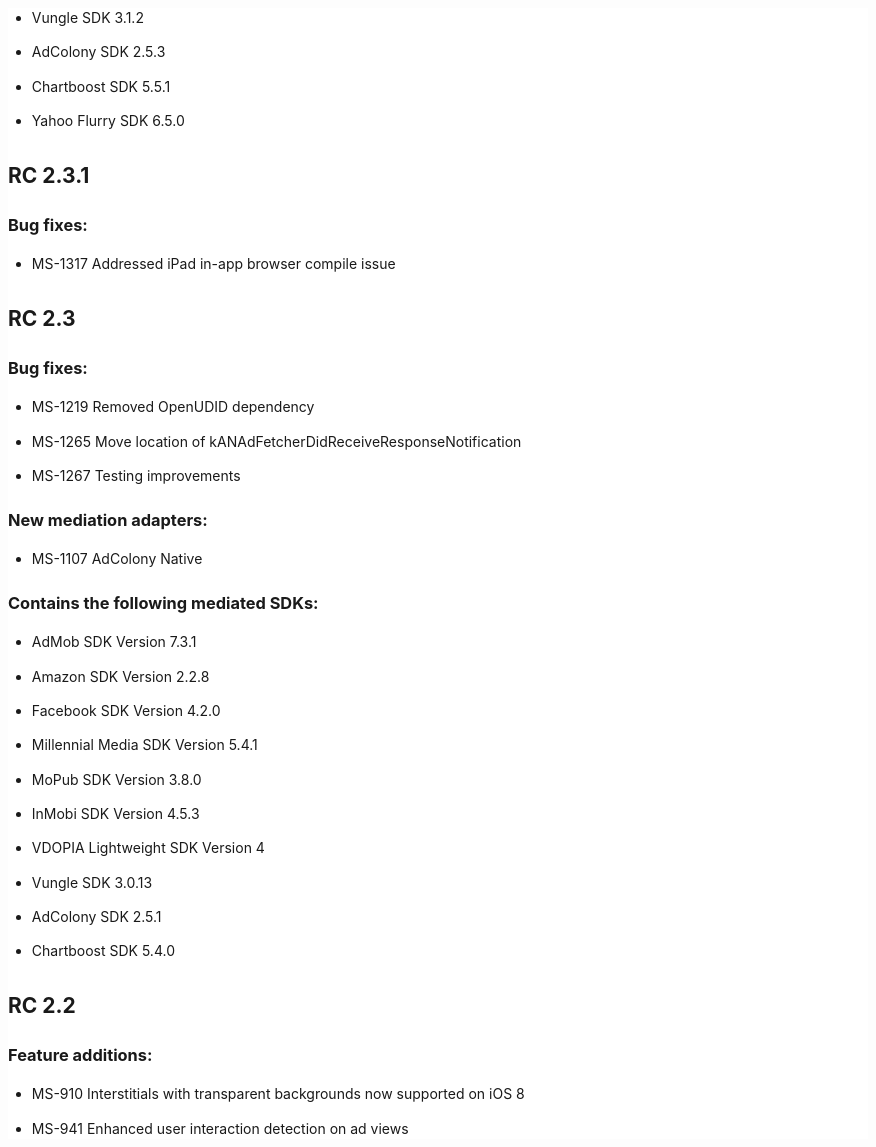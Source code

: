 + Vungle SDK 3.1.2

+ AdColony SDK 2.5.3

+ Chartboost SDK 5.5.1

+ Yahoo Flurry SDK 6.5.0

## RC 2.3.1

### Bug fixes:

+ MS-1317 Addressed iPad in-app browser compile issue

## RC 2.3

### Bug fixes:

+ MS-1219 Removed OpenUDID dependency

+ MS-1265 Move location of kANAdFetcherDidReceiveResponseNotification

+ MS-1267 Testing improvements

### New mediation adapters:

+ MS-1107 AdColony Native

### Contains the following mediated SDKs:

+ AdMob SDK Version 7.3.1

+ Amazon SDK Version 2.2.8

+ Facebook SDK Version 4.2.0

+ Millennial Media SDK Version 5.4.1

+ MoPub SDK Version 3.8.0

+ InMobi SDK Version 4.5.3

+ VDOPIA Lightweight SDK Version 4

+ Vungle SDK 3.0.13

+ AdColony SDK 2.5.1

+ Chartboost SDK 5.4.0

## RC 2.2

### Feature additions:

+ MS-910 Interstitials with transparent backgrounds now supported on iOS 8

+ MS-941 Enhanced user interaction detection on ad views

